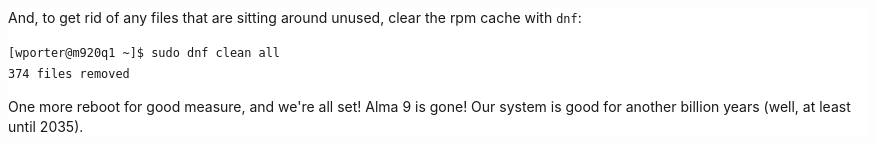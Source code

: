 And, to get rid of any files that are sitting around unused, clear the rpm cache with `dnf`:

```txt
[wporter@m920q1 ~]$ sudo dnf clean all
374 files removed
```

One more reboot for good measure, and we're all set! Alma 9 is gone! Our system is good for another billion years (well, at least until 2035).
